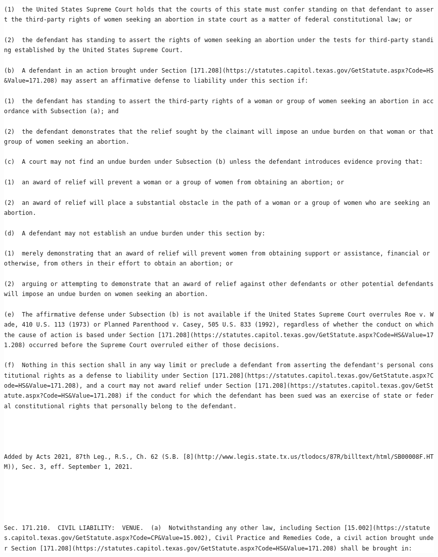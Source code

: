     (1)  the United States Supreme Court holds that the courts of this state must confer standing on that defendant to assert the third-party rights of women seeking an abortion in state court as a matter of federal constitutional law; or
    
    (2)  the defendant has standing to assert the rights of women seeking an abortion under the tests for third-party standing established by the United States Supreme Court.
    
    (b)  A defendant in an action brought under Section [171.208](https://statutes.capitol.texas.gov/GetStatute.aspx?Code=HS&Value=171.208) may assert an affirmative defense to liability under this section if:
    
    (1)  the defendant has standing to assert the third-party rights of a woman or group of women seeking an abortion in accordance with Subsection (a); and
    
    (2)  the defendant demonstrates that the relief sought by the claimant will impose an undue burden on that woman or that group of women seeking an abortion.
    
    (c)  A court may not find an undue burden under Subsection (b) unless the defendant introduces evidence proving that:
    
    (1)  an award of relief will prevent a woman or a group of women from obtaining an abortion; or
    
    (2)  an award of relief will place a substantial obstacle in the path of a woman or a group of women who are seeking an abortion.
    
    (d)  A defendant may not establish an undue burden under this section by:
    
    (1)  merely demonstrating that an award of relief will prevent women from obtaining support or assistance, financial or otherwise, from others in their effort to obtain an abortion; or
    
    (2)  arguing or attempting to demonstrate that an award of relief against other defendants or other potential defendants will impose an undue burden on women seeking an abortion.
    
    (e)  The affirmative defense under Subsection (b) is not available if the United States Supreme Court overrules Roe v. Wade, 410 U.S. 113 (1973) or Planned Parenthood v. Casey, 505 U.S. 833 (1992), regardless of whether the conduct on which the cause of action is based under Section [171.208](https://statutes.capitol.texas.gov/GetStatute.aspx?Code=HS&Value=171.208) occurred before the Supreme Court overruled either of those decisions.
    
    (f)  Nothing in this section shall in any way limit or preclude a defendant from asserting the defendant's personal constitutional rights as a defense to liability under Section [171.208](https://statutes.capitol.texas.gov/GetStatute.aspx?Code=HS&Value=171.208), and a court may not award relief under Section [171.208](https://statutes.capitol.texas.gov/GetStatute.aspx?Code=HS&Value=171.208) if the conduct for which the defendant has been sued was an exercise of state or federal constitutional rights that personally belong to the defendant.
    
    
    
    
    Added by Acts 2021, 87th Leg., R.S., Ch. 62 (S.B. [8](http://www.legis.state.tx.us/tlodocs/87R/billtext/html/SB00008F.HTM)), Sec. 3, eff. September 1, 2021.
    
    
    
    
    
    Sec. 171.210.  CIVIL LIABILITY:  VENUE.  (a)  Notwithstanding any other law, including Section [15.002](https://statutes.capitol.texas.gov/GetStatute.aspx?Code=CP&Value=15.002), Civil Practice and Remedies Code, a civil action brought under Section [171.208](https://statutes.capitol.texas.gov/GetStatute.aspx?Code=HS&Value=171.208) shall be brought in:
    